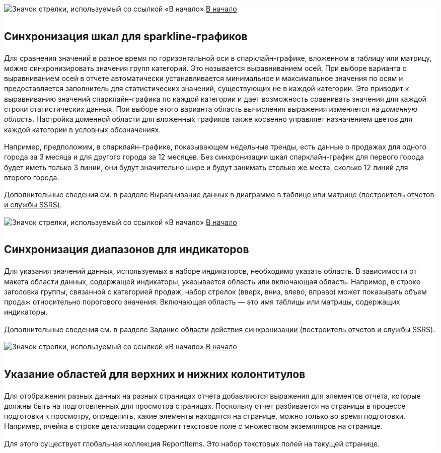  ![Значок стрелки, используемый со ссылкой «В начало»](../../analysis-services/instances/media/uparrow16x16.png "Значок стрелки, используемый со ссылкой «В начало»") [В начало](#BackToTop)  
  
##  <a name="Sparklines"></a> Синхронизация шкал для sparkline-графиков  
 Для сравнения значений в разное время по горизонтальной оси в спарклайн-графике, вложенном в таблицу или матрицу, можно синхронизировать значения групп категорий. Это называется выравниванием осей. При выборе варианта с выравниванием осей в отчете автоматически устанавливается минимальное и максимальное значения по осям и предоставляется заполнитель для статистических значений, существующих не в каждой категории. Это приводит к выравниванию значений спарклайн-графика по каждой категории и дает возможность сравнивать значения для каждой строки статистических данных. При выборе этого варианта область вычисления выражения изменяется на *доменную область*. Настройка доменной области для вложенных графиков также косвенно управляет назначением цветов для каждой категории в условных обозначениях.  
  
 Например, предположим, в спарклайн-графике, показывающем недельные тренды, есть данные о продажах для одного города за 3 месяца и для другого города за 12 месяцев. Без синхронизации шкал спарклайн-график для первого города будет иметь только 3 линии, они будут значительно шире и будут занимать столько же места, сколько 12 линий для второго города.  
  
 Дополнительные сведения см. в разделе [Выравнивание данных в диаграмме в таблице или матрице (построитель отчетов и службы SSRS)](../../reporting-services/report-design/align-the-data-in-a-chart-in-a-table-or-matrix-report-builder-and-ssrs.md).  
  
 ![Значок стрелки, используемый со ссылкой «В начало»](../../analysis-services/instances/media/uparrow16x16.png "Значок стрелки, используемый со ссылкой «В начало»") [В начало](#BackToTop)  
  
##  <a name="Indicators"></a> Синхронизация диапазонов для индикаторов  
 Для указания значений данных, используемых в наборе индикаторов, необходимо указать область. В зависимости от макета области данных, содержащей индикаторы, указывается область или включающая область. Например, в строке заголовка группы, связанной с категорией продаж, набор стрелок (вверх, вниз, влево, вправо) может показывать объем продаж относительно порогового значения. Включающая область — это имя таблицы или матрицы, содержащих индикаторы.  
  
 Дополнительные сведения см. в разделе [Задание области действия синхронизации (построитель отчетов и службы SSRS)](../../reporting-services/report-design/set-synchronization-scope-report-builder-and-ssrs.md).  
  
 ![Значок стрелки, используемый со ссылкой «В начало»](../../analysis-services/instances/media/uparrow16x16.png "Значок стрелки, используемый со ссылкой «В начало»") [В начало](#BackToTop)  
  
##  <a name="Page"></a> Указание областей для верхних и нижних колонтитулов  
 Для отображения разных данных на разных страницах отчета добавляются выражения для элементов отчета, которые должны быть на подготовленных для просмотра страницах. Поскольку отчет разбивается на страницы в процессе подготовки к просмотру, определить, какие элементы находятся на странице, можно только во время подготовки. Например, ячейка в строке детализации содержит текстовое поле с множеством экземпляров на странице.  
  
 Для этого существует глобальная коллекция ReportItems. Это набор текстовых полей на текущей странице.  
  